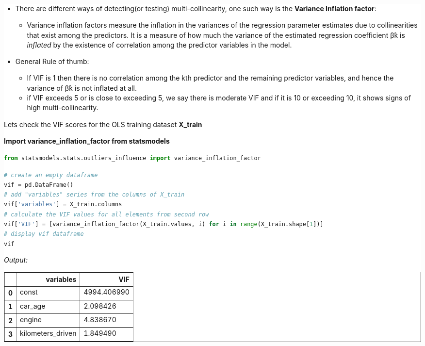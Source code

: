 
* There are different ways of detecting(or  testing) multi-collinearity, one such way is the **Variance  Inflation  factor**:      
    * Variance  inflation  factors  measure  the  inflation  in  the variances of the regression parameter estimates due to collinearities that exist among the  predictors.  It  is  a  measure  of  how  much  the  variance  of  the  estimated  regression coefficient β̂k is *inflated* by  the  existence  of  correlation  among  the  predictor variables in the model. 


* General Rule of thumb: 
    * If VIF is 1 then there is no correlation among the kth predictor and the remaining predictor variables, and  hence  the variance of β̂k is not inflated at all.
    * if VIF exceeds 5 or is close to exceeding 5, we say there is moderate VIF and if it is 10 or exceeding 10, it shows signs of high multi-collinearity.

Lets check the VIF scores for the OLS training dataset **X_train**

**Import variance_inflation_factor from statsmodels**


```python
from statsmodels.stats.outliers_influence import variance_inflation_factor
```


```python
# create an empty dataframe
vif = pd.DataFrame()
# add "variables" series from the columns of X_train
vif['variables'] = X_train.columns
# calculate the VIF values for all elements from second row
vif['VIF'] = [variance_inflation_factor(X_train.values, i) for i in range(X_train.shape[1])]
# display vif dataframe
vif
```




<div>

*Output:*


<table border="1" class="dataframe">
  <thead>
    <tr style="text-align: right;">
      <th></th>
      <th>variables</th>
      <th>VIF</th>
    </tr>
  </thead>
  <tbody>
    <tr>
      <th>0</th>
      <td>const</td>
      <td>4994.406990</td>
    </tr>
    <tr>
      <th>1</th>
      <td>car_age</td>
      <td>2.098426</td>
    </tr>
    <tr>
      <th>2</th>
      <td>engine</td>
      <td>4.838670</td>
    </tr>
    <tr>
      <th>3</th>
      <td>kilometers_driven</td>
      <td>1.849490</td>